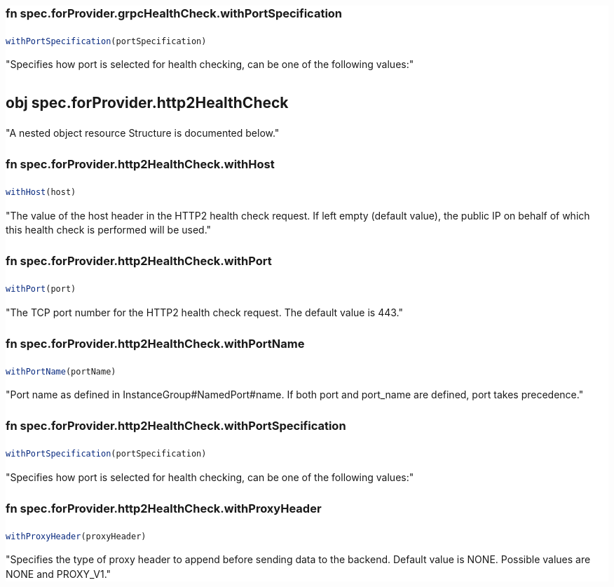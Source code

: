### fn spec.forProvider.grpcHealthCheck.withPortSpecification

```ts
withPortSpecification(portSpecification)
```

"Specifies how port is selected for health checking, can be one of the following values:"

## obj spec.forProvider.http2HealthCheck

"A nested object resource Structure is documented below."

### fn spec.forProvider.http2HealthCheck.withHost

```ts
withHost(host)
```

"The value of the host header in the HTTP2 health check request. If left empty (default value), the public IP on behalf of which this health check is performed will be used."

### fn spec.forProvider.http2HealthCheck.withPort

```ts
withPort(port)
```

"The TCP port number for the HTTP2 health check request. The default value is 443."

### fn spec.forProvider.http2HealthCheck.withPortName

```ts
withPortName(portName)
```

"Port name as defined in InstanceGroup#NamedPort#name. If both port and port_name are defined, port takes precedence."

### fn spec.forProvider.http2HealthCheck.withPortSpecification

```ts
withPortSpecification(portSpecification)
```

"Specifies how port is selected for health checking, can be one of the following values:"

### fn spec.forProvider.http2HealthCheck.withProxyHeader

```ts
withProxyHeader(proxyHeader)
```

"Specifies the type of proxy header to append before sending data to the backend. Default value is NONE. Possible values are NONE and PROXY_V1."
